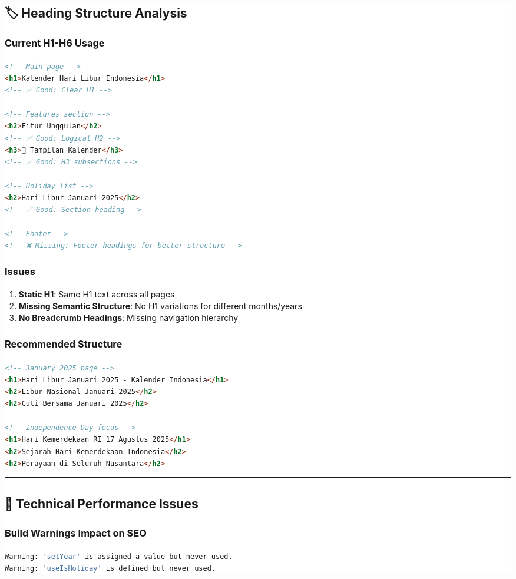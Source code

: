 
## 🏷️ Heading Structure Analysis

### **Current H1-H6 Usage**

```html
<!-- Main page -->
<h1>Kalender Hari Libur Indonesia</h1>
<!-- ✅ Good: Clear H1 -->

<!-- Features section -->
<h2>Fitur Unggulan</h2>
<!-- ✅ Good: Logical H2 -->
<h3>📅 Tampilan Kalender</h3>
<!-- ✅ Good: H3 subsections -->

<!-- Holiday list -->
<h2>Hari Libur Januari 2025</h2>
<!-- ✅ Good: Section heading -->

<!-- Footer -->
<!-- ❌ Missing: Footer headings for better structure -->
```

### **Issues**

1. **Static H1**: Same H1 text across all pages
2. **Missing Semantic Structure**: No H1 variations for different months/years
3. **No Breadcrumb Headings**: Missing navigation hierarchy

### **Recommended Structure**

```html
<!-- January 2025 page -->
<h1>Hari Libur Januari 2025 - Kalender Indonesia</h1>
<h2>Libur Nasional Januari 2025</h2>
<h2>Cuti Bersama Januari 2025</h2>

<!-- Independence Day focus -->
<h1>Hari Kemerdekaan RI 17 Agustus 2025</h1>
<h2>Sejarah Hari Kemerdekaan Indonesia</h2>
<h2>Perayaan di Seluruh Nusantara</h2>
```

---

## 🔧 Technical Performance Issues

### **Build Warnings Impact on SEO**

```bash
Warning: 'setYear' is assigned a value but never used.
Warning: 'useIsHoliday' is defined but never used.
```
